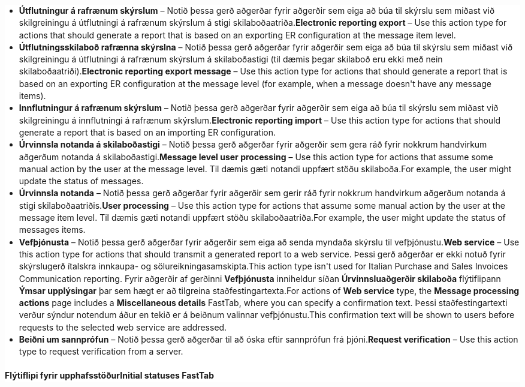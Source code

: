 - <span data-ttu-id="54346-418">**Útflutningur á rafrænum skýrslum** – Notið þessa gerð aðgerðar fyrir aðgerðir sem eiga að búa til skýrslu sem miðast við skilgreiningu á útflutningi á rafrænum skýrslum á stigi skilaboðaatriða.</span><span class="sxs-lookup"><span data-stu-id="54346-418">**Electronic reporting export** – Use this action type for actions that should generate a report that is based on an exporting ER configuration at the message item level.</span></span>
- <span data-ttu-id="54346-419">**Útflutningsskilaboð rafrænna skýrslna** – Notið þessa gerð aðgerðar fyrir aðgerðir sem eiga að búa til skýrslu sem miðast við skilgreiningu á útflutningi á rafrænum skýrslum á skilaboðastigi (til dæmis þegar skilaboð eru ekki með nein skilaboðaatriði).</span><span class="sxs-lookup"><span data-stu-id="54346-419">**Electronic reporting export message** – Use this action type for actions that should generate a report that is based on an exporting ER configuration at the message level (for example, when a message doesn't have any message items).</span></span>
- <span data-ttu-id="54346-420">**Innflutningur á rafrænum skýrslum** – Notið þessa gerð aðgerðar fyrir aðgerðir sem eiga að búa til skýrslu sem miðast við skilgreiningu á innflutningi á rafrænum skýrslum.</span><span class="sxs-lookup"><span data-stu-id="54346-420">**Electronic reporting import** – Use this action type for actions that should generate a report that is based on an importing ER configuration.</span></span>
- <span data-ttu-id="54346-421">**Úrvinnsla notanda á skilaboðastigi** – Notið þessa gerð aðgerðar fyrir aðgerðir sem gera ráð fyrir nokkrum handvirkum aðgerðum notanda á skilaboðastigi.</span><span class="sxs-lookup"><span data-stu-id="54346-421">**Message level user processing** – Use this action type for actions that assume some manual action by the user at the message level.</span></span> <span data-ttu-id="54346-422">Til dæmis gæti notandi uppfært stöðu skilaboða.</span><span class="sxs-lookup"><span data-stu-id="54346-422">For example, the user might update the status of messages.</span></span>
- <span data-ttu-id="54346-423">**Úrvinnsla notanda** – Notið þessa gerð aðgerðar fyrir aðgerðir sem gerir ráð fyrir nokkrum handvirkum aðgerðum notanda á stigi skilaboðaatriðis.</span><span class="sxs-lookup"><span data-stu-id="54346-423">**User processing** – Use this action type for actions that assume some manual action by the user at the message item level.</span></span> <span data-ttu-id="54346-424">Til dæmis gæti notandi uppfært stöðu skilaboðaatriða.</span><span class="sxs-lookup"><span data-stu-id="54346-424">For example, the user might update the status of messages items.</span></span>
- <span data-ttu-id="54346-425">**Vefþjónusta** – Notið þessa gerð aðgerðar fyrir aðgerðir sem eiga að senda myndaða skýrslu til vefþjónustu.</span><span class="sxs-lookup"><span data-stu-id="54346-425">**Web service** – Use this action type for actions that should transmit a generated report to a web service.</span></span> <span data-ttu-id="54346-426">Þessi gerð aðgerðar er ekki notuð fyrir skýrslugerð ítalskra innkaupa- og sölureikningasamskipta.</span><span class="sxs-lookup"><span data-stu-id="54346-426">This action type isn't used for Italian Purchase and Sales Invoices Communication reporting.</span></span> <span data-ttu-id="54346-427">Fyrir aðgerðir af gerðinni **Vefþjónusta** inniheldur síðan **Úrvinnsluaðgerðir skilaboða** flýtiflipann **Ýmsar upplýsingar** þar sem hægt er að tilgreina staðfestingartexta.</span><span class="sxs-lookup"><span data-stu-id="54346-427">For actions of **Web service** type, the **Message processing actions** page includes a **Miscellaneous details** FastTab, where you can specify a confirmation text.</span></span> <span data-ttu-id="54346-428">Þessi staðfestingartexti verður sýndur notendum áður en tekið er á beiðnum valinnar vefþjónustu.</span><span class="sxs-lookup"><span data-stu-id="54346-428">This confirmation text will be shown to users before requests to the selected web service are addressed.</span></span>
- <span data-ttu-id="54346-429">**Beiðni um sannprófun** – Notið þessa gerð aðgerðar til að óska eftir sannprófun frá þjóni.</span><span class="sxs-lookup"><span data-stu-id="54346-429">**Request verification** – Use this action type to request verification from a server.</span></span>

#### <a name="initial-statuses-fasttab"></a><span data-ttu-id="54346-430">Flýtiflipi fyrir upphafsstöður</span><span class="sxs-lookup"><span data-stu-id="54346-430">Initial statuses FastTab</span></span>
